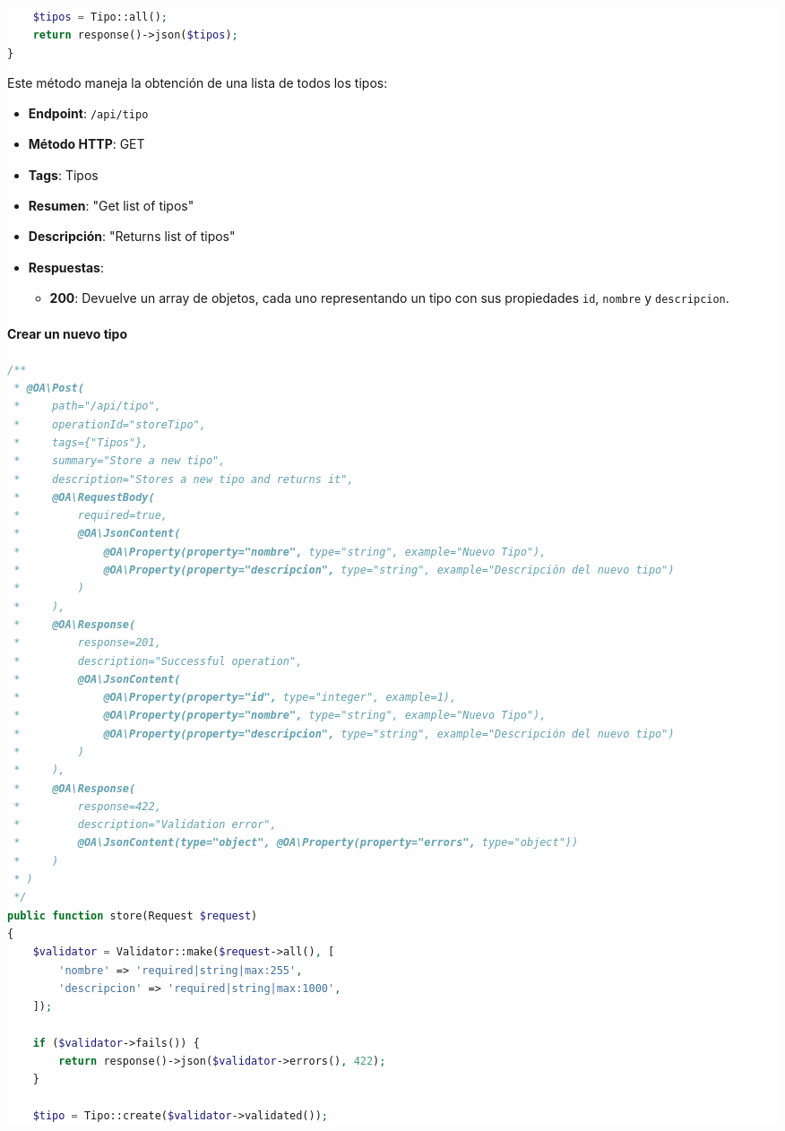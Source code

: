 ```php
    $tipos = Tipo::all();
    return response()->json($tipos);
}
```

Este método maneja la obtención de una lista de todos los tipos:
- **Endpoint**: `/api/tipo`
- **Método HTTP**: GET
- **Tags**: Tipos
- **Resumen**: "Get list of tipos"
- **Descripción**: "Returns list of tipos"
- **Respuestas**:
 

  - **200**: Devuelve un array de objetos, cada uno representando un tipo con sus propiedades `id`, `nombre` y `descripcion`.

#### Crear un nuevo tipo

```php
/**
 * @OA\Post(
 *     path="/api/tipo",
 *     operationId="storeTipo",
 *     tags={"Tipos"},
 *     summary="Store a new tipo",
 *     description="Stores a new tipo and returns it",
 *     @OA\RequestBody(
 *         required=true,
 *         @OA\JsonContent(
 *             @OA\Property(property="nombre", type="string", example="Nuevo Tipo"),
 *             @OA\Property(property="descripcion", type="string", example="Descripción del nuevo tipo")
 *         )
 *     ),
 *     @OA\Response(
 *         response=201,
 *         description="Successful operation",
 *         @OA\JsonContent(
 *             @OA\Property(property="id", type="integer", example=1),
 *             @OA\Property(property="nombre", type="string", example="Nuevo Tipo"),
 *             @OA\Property(property="descripcion", type="string", example="Descripción del nuevo tipo")
 *         )
 *     ),
 *     @OA\Response(
 *         response=422,
 *         description="Validation error",
 *         @OA\JsonContent(type="object", @OA\Property(property="errors", type="object"))
 *     )
 * )
 */
public function store(Request $request)
{
    $validator = Validator::make($request->all(), [
        'nombre' => 'required|string|max:255',
        'descripcion' => 'required|string|max:1000',
    ]);

    if ($validator->fails()) {
        return response()->json($validator->errors(), 422);
    }

    $tipo = Tipo::create($validator->validated());

```